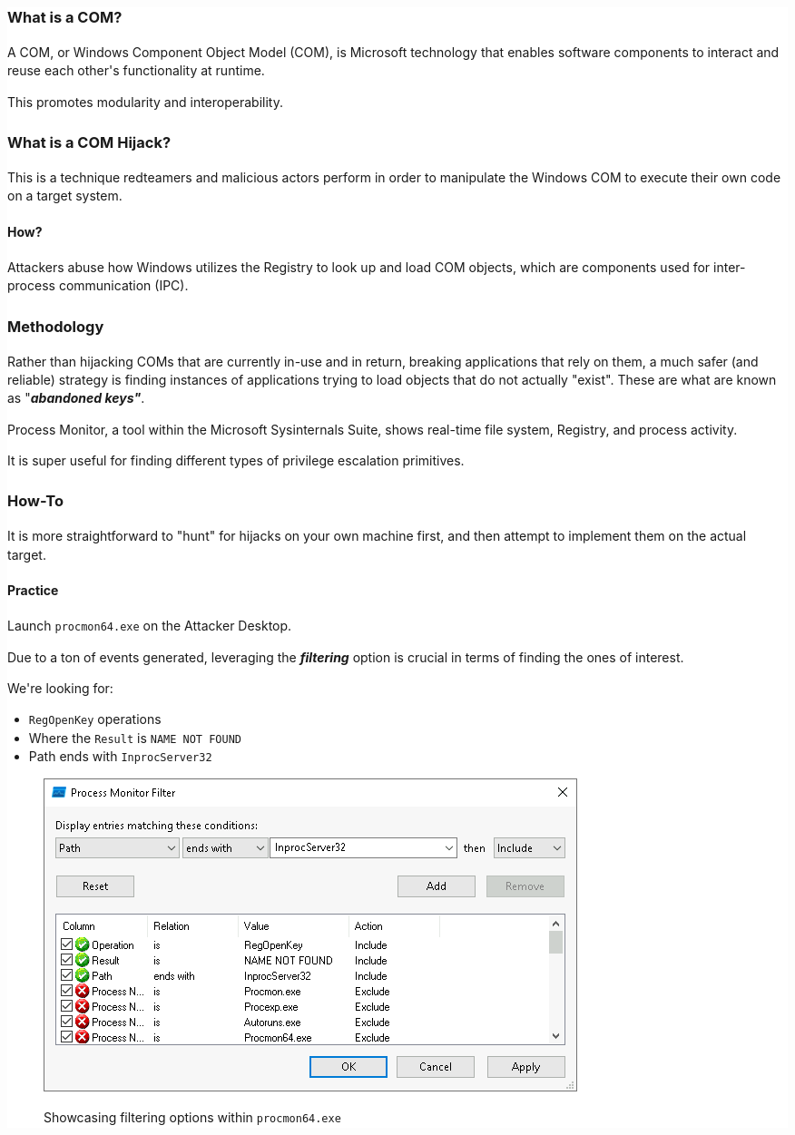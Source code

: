 ### What is a COM?

A COM, or Windows Component Object Model (COM), is Microsoft technology that enables software components to interact and reuse each other's functionality at runtime.&#x20;

This promotes modularity and interoperability.

### What is a COM Hijack?

This is a technique redteamers and malicious actors perform in order to manipulate the Windows COM to execute their own code on a target system.

#### How?

Attackers abuse how Windows utilizes the Registry to look up and load COM objects, which are components used for inter-process communication (IPC).

### Methodology

Rather than hijacking COMs that are currently in-use and in return, breaking applications that rely on them, a much safer (and reliable) strategy is finding instances of applications trying to load objects that do not actually "exist". These are what are known as "_**abandoned keys"**_.

Process Monitor, a tool within the Microsoft Sysinternals Suite, shows real-time file system, Registry, and process activity.

It is super useful for finding different types of privilege escalation primitives.&#x20;

### How-To

It is more straightforward to "hunt" for hijacks on your own machine first, and then attempt to implement them on the actual target.

#### Practice

Launch `procmon64.exe` on the Attacker Desktop.

Due to a ton of events generated, leveraging the _**filtering**_ option is crucial in terms of finding the ones of interest.

We're looking for:

* `RegOpenKey` operations
* Where the `Result` is `NAME NOT FOUND`
* Path ends with `InprocServer32`

<figure><img src="../.gitbook/assets/image (284).png" alt=""><figcaption><p>Showcasing filtering options within <code>procmon64.exe</code></p></figcaption></figure>
